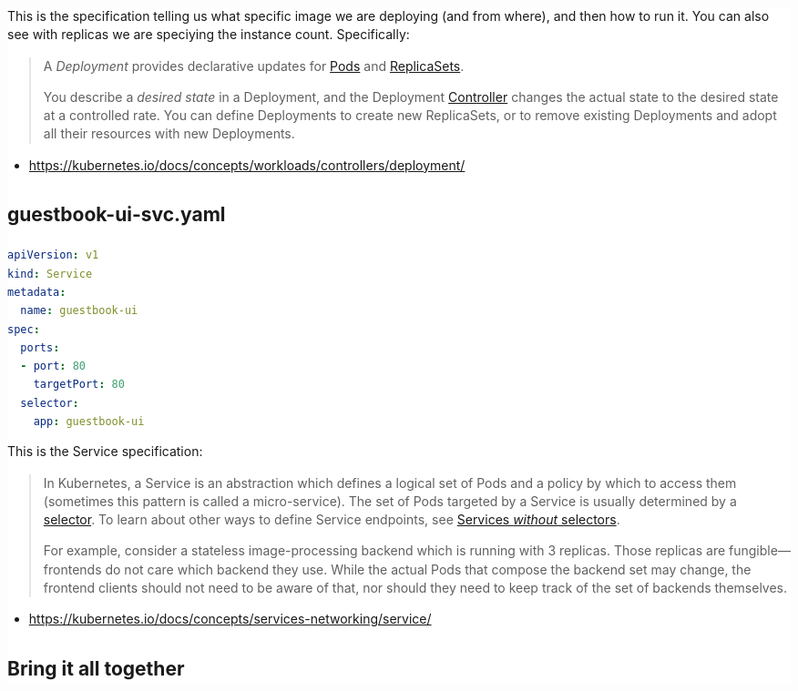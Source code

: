 This is the specification telling us what specific image we are deploying (and from where), and then how to run it. You can also see with replicas we are speciying the instance count. Specifically:

> A *Deployment* provides declarative updates for [Pods](https://kubernetes.io/docs/concepts/workloads/pods/) and [ReplicaSets](https://kubernetes.io/docs/concepts/workloads/controllers/replicaset/).
>
> You describe a *desired state* in a Deployment, and the Deployment [Controller](https://kubernetes.io/docs/concepts/architecture/controller/) changes the actual state to the desired state at a controlled rate. You can define Deployments to create new ReplicaSets, or to remove existing Deployments and adopt all their resources with new Deployments.

- https://kubernetes.io/docs/concepts/workloads/controllers/deployment/

## **guestbook-ui-svc.yaml**

```yaml
apiVersion: v1
kind: Service
metadata:
  name: guestbook-ui
spec:
  ports:
  - port: 80
    targetPort: 80
  selector:
    app: guestbook-ui
```

This is the Service specification:

> In Kubernetes, a Service is an abstraction which defines a logical set of Pods and a policy by which to access them (sometimes this pattern is called a micro-service). The set of Pods targeted by a Service is usually determined by a [selector](https://kubernetes.io/docs/concepts/overview/working-with-objects/labels/). To learn about other ways to define Service endpoints, see [Services *without* selectors](https://kubernetes.io/docs/concepts/services-networking/service/#services-without-selectors).
>
> For example, consider a stateless image-processing backend which is running with 3 replicas. Those replicas are fungible—frontends do not care which backend they use. While the actual Pods that compose the backend set may change, the frontend clients should not need to be aware of that, nor should they need to keep track of the set of backends themselves.

- https://kubernetes.io/docs/concepts/services-networking/service/

## Bring it all together
